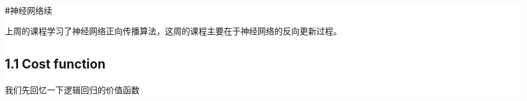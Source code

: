 #神经网络续

<p>上周的课程学习了神经网络正向传播算法，这周的课程主要在于神经网络的反向更新过程。</p>



<h2 id="11-cost-function"><a name="t1"></a>1.1 Cost function</h2>

<p>我们先回忆一下逻辑回归的价值函数 <br>